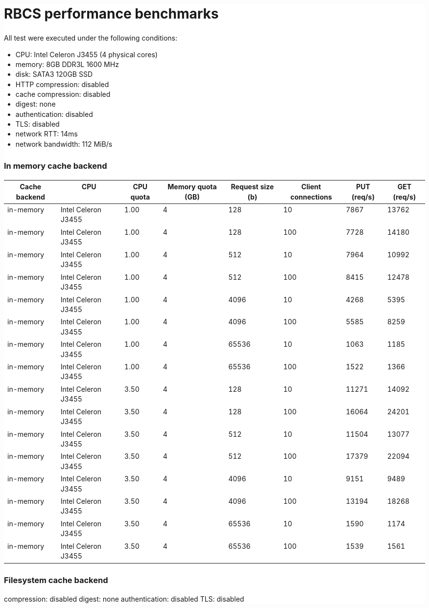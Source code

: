 # RBCS performance benchmarks

All test were executed under the following conditions:
- CPU: Intel Celeron J3455 (4 physical cores)
- memory: 8GB DDR3L 1600 MHz
- disk: SATA3 120GB SSD
- HTTP compression: disabled
- cache compression: disabled
- digest: none
- authentication: disabled
- TLS: disabled
- network RTT: 14ms
- network bandwidth: 112 MiB/s
### In memory cache backend


| Cache backend  | CPU                 | CPU quota | Memory quota (GB) | Request size (b) | Client connections | PUT (req/s) | GET (req/s) |
|----------------|---------------------|-----------|-------------------|------------------|--------------------|-------------|-------------|
| in-memory      | Intel Celeron J3455 | 1.00      | 4                 | 128              | 10                 | 7867        | 13762       |
| in-memory      | Intel Celeron J3455 | 1.00      | 4                 | 128              | 100                | 7728        | 14180       |
| in-memory      | Intel Celeron J3455 | 1.00      | 4                 | 512              | 10                 | 7964        | 10992       |
| in-memory      | Intel Celeron J3455 | 1.00      | 4                 | 512              | 100                | 8415        | 12478       |
| in-memory      | Intel Celeron J3455 | 1.00      | 4                 | 4096             | 10                 | 4268        | 5395        |
| in-memory      | Intel Celeron J3455 | 1.00      | 4                 | 4096             | 100                | 5585        | 8259        |
| in-memory      | Intel Celeron J3455 | 1.00      | 4                 | 65536            | 10                 | 1063        | 1185        |
| in-memory      | Intel Celeron J3455 | 1.00      | 4                 | 65536            | 100                | 1522        | 1366        |
| in-memory      | Intel Celeron J3455 | 3.50      | 4                 | 128              | 10                 | 11271       | 14092       |             
| in-memory      | Intel Celeron J3455 | 3.50      | 4                 | 128              | 100                | 16064       | 24201       |
| in-memory      | Intel Celeron J3455 | 3.50      | 4                 | 512              | 10                 | 11504       | 13077       |
| in-memory      | Intel Celeron J3455 | 3.50      | 4                 | 512              | 100                | 17379       | 22094       |
| in-memory      | Intel Celeron J3455 | 3.50      | 4                 | 4096             | 10                 | 9151        | 9489        |
| in-memory      | Intel Celeron J3455 | 3.50      | 4                 | 4096             | 100                | 13194       | 18268       |
| in-memory      | Intel Celeron J3455 | 3.50      | 4                 | 65536            | 10                 | 1590        | 1174        |
| in-memory      | Intel Celeron J3455 | 3.50      | 4                 | 65536            | 100                | 1539        | 1561        |

### Filesystem cache backend

compression: disabled
digest: none
authentication: disabled
TLS: disabled
